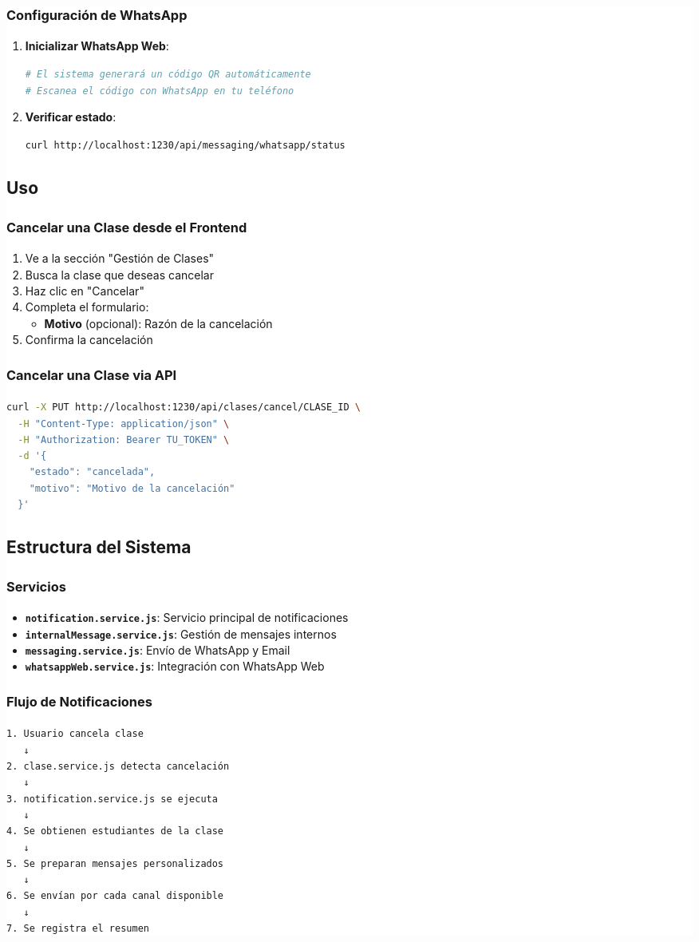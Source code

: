 ### Configuración de WhatsApp

1. **Inicializar WhatsApp Web**:
   ```bash
   # El sistema generará un código QR automáticamente
   # Escanea el código con WhatsApp en tu teléfono
   ```

2. **Verificar estado**:
   ```bash
   curl http://localhost:1230/api/messaging/whatsapp/status
   ```

## Uso

### Cancelar una Clase desde el Frontend

1. Ve a la sección "Gestión de Clases"
2. Busca la clase que deseas cancelar
3. Haz clic en "Cancelar"
4. Completa el formulario:
   - **Motivo** (opcional): Razón de la cancelación
5. Confirma la cancelación

### Cancelar una Clase via API

```bash
curl -X PUT http://localhost:1230/api/clases/cancel/CLASE_ID \
  -H "Content-Type: application/json" \
  -H "Authorization: Bearer TU_TOKEN" \
  -d '{
    "estado": "cancelada",
    "motivo": "Motivo de la cancelación"
  }'
```

## Estructura del Sistema

### Servicios

- **`notification.service.js`**: Servicio principal de notificaciones
- **`internalMessage.service.js`**: Gestión de mensajes internos
- **`messaging.service.js`**: Envío de WhatsApp y Email
- **`whatsappWeb.service.js`**: Integración con WhatsApp Web

### Flujo de Notificaciones

```
1. Usuario cancela clase
   ↓
2. clase.service.js detecta cancelación
   ↓
3. notification.service.js se ejecuta
   ↓
4. Se obtienen estudiantes de la clase
   ↓
5. Se preparan mensajes personalizados
   ↓
6. Se envían por cada canal disponible
   ↓
7. Se registra el resumen
```
